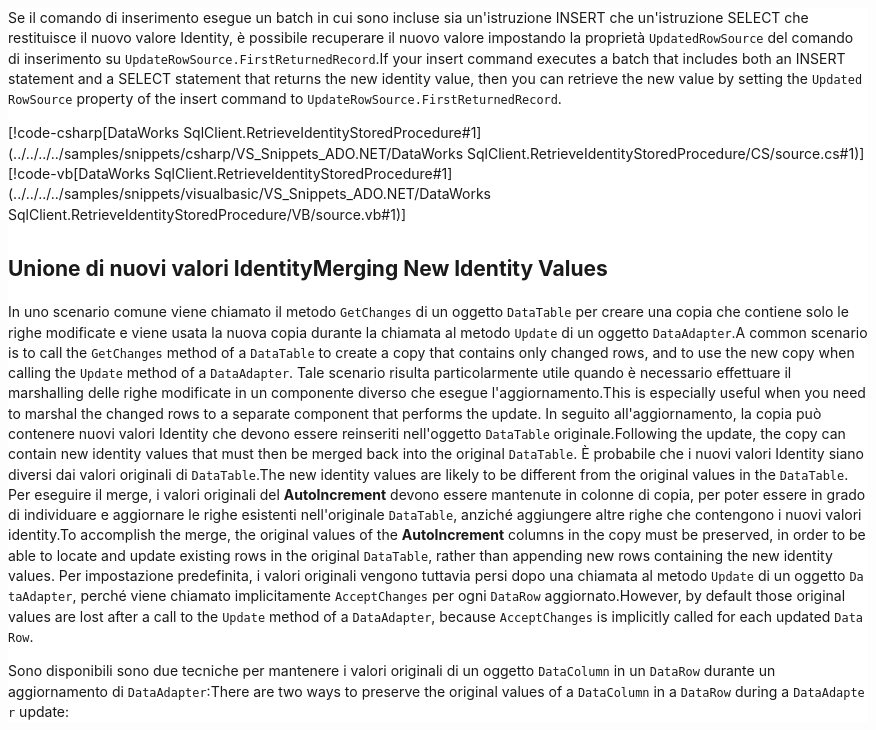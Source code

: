 <span data-ttu-id="f4b3f-138">Se il comando di inserimento esegue un batch in cui sono incluse sia un'istruzione INSERT che un'istruzione SELECT che restituisce il nuovo valore Identity, è possibile recuperare il nuovo valore impostando la proprietà `UpdatedRowSource` del comando di inserimento su `UpdateRowSource.FirstReturnedRecord`.</span><span class="sxs-lookup"><span data-stu-id="f4b3f-138">If your insert command executes a batch that includes both an INSERT statement and a SELECT statement that returns the new identity value, then you can retrieve the new value by setting the `UpdatedRowSource` property of the insert command to `UpdateRowSource.FirstReturnedRecord`.</span></span>

[!code-csharp[DataWorks SqlClient.RetrieveIdentityStoredProcedure#1](../../../../samples/snippets/csharp/VS_Snippets_ADO.NET/DataWorks SqlClient.RetrieveIdentityStoredProcedure/CS/source.cs#1)]
[!code-vb[DataWorks SqlClient.RetrieveIdentityStoredProcedure#1](../../../../samples/snippets/visualbasic/VS_Snippets_ADO.NET/DataWorks SqlClient.RetrieveIdentityStoredProcedure/VB/source.vb#1)]

## <a name="merging-new-identity-values"></a><span data-ttu-id="f4b3f-139">Unione di nuovi valori Identity</span><span class="sxs-lookup"><span data-stu-id="f4b3f-139">Merging New Identity Values</span></span>

<span data-ttu-id="f4b3f-140">In uno scenario comune viene chiamato il metodo `GetChanges` di un oggetto `DataTable` per creare una copia che contiene solo le righe modificate e viene usata la nuova copia durante la chiamata al metodo `Update` di un oggetto `DataAdapter`.</span><span class="sxs-lookup"><span data-stu-id="f4b3f-140">A common scenario is to call the `GetChanges` method of a `DataTable` to create a copy that contains only changed rows, and to use the new copy when calling the `Update` method of a `DataAdapter`.</span></span> <span data-ttu-id="f4b3f-141">Tale scenario risulta particolarmente utile quando è necessario effettuare il marshalling delle righe modificate in un componente diverso che esegue l'aggiornamento.</span><span class="sxs-lookup"><span data-stu-id="f4b3f-141">This is especially useful when you need to marshal the changed rows to a separate component that performs the update.</span></span> <span data-ttu-id="f4b3f-142">In seguito all'aggiornamento, la copia può contenere nuovi valori Identity che devono essere reinseriti nell'oggetto `DataTable` originale.</span><span class="sxs-lookup"><span data-stu-id="f4b3f-142">Following the update, the copy can contain new identity values that must then be merged back into the original `DataTable`.</span></span> <span data-ttu-id="f4b3f-143">È probabile che i nuovi valori Identity siano diversi dai valori originali di `DataTable`.</span><span class="sxs-lookup"><span data-stu-id="f4b3f-143">The new identity values are likely to be different from the original values in the `DataTable`.</span></span> <span data-ttu-id="f4b3f-144">Per eseguire il merge, i valori originali del **AutoIncrement** devono essere mantenute in colonne di copia, per poter essere in grado di individuare e aggiornare le righe esistenti nell'originale `DataTable`, anziché aggiungere altre righe che contengono i nuovi valori identity.</span><span class="sxs-lookup"><span data-stu-id="f4b3f-144">To accomplish the merge, the original values of the **AutoIncrement** columns in the copy must be preserved, in order to be able to locate and update existing rows in the original `DataTable`, rather than appending new rows containing the new identity values.</span></span> <span data-ttu-id="f4b3f-145">Per impostazione predefinita, i valori originali vengono tuttavia persi dopo una chiamata al metodo `Update` di un oggetto `DataAdapter`, perché viene chiamato implicitamente `AcceptChanges` per ogni `DataRow` aggiornato.</span><span class="sxs-lookup"><span data-stu-id="f4b3f-145">However, by default those original values are lost after a call to the `Update` method of a `DataAdapter`, because `AcceptChanges` is implicitly called for each updated `DataRow`.</span></span>

<span data-ttu-id="f4b3f-146">Sono disponibili sono due tecniche per mantenere i valori originali di un oggetto `DataColumn` in un `DataRow` durante un aggiornamento di `DataAdapter`:</span><span class="sxs-lookup"><span data-stu-id="f4b3f-146">There are two ways to preserve the original values of a `DataColumn` in a `DataRow` during a `DataAdapter` update:</span></span>
